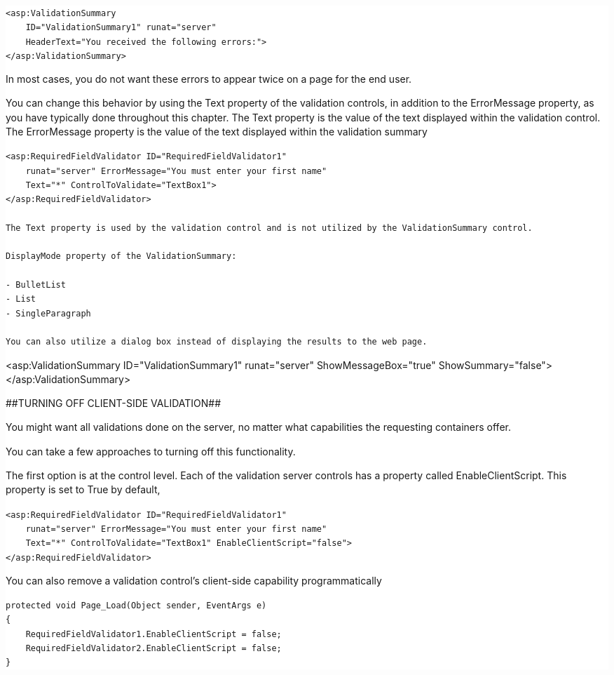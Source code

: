```
<asp:ValidationSummary 
    ID="ValidationSummary1" runat="server" 
    HeaderText="You received the following errors:">
</asp:ValidationSummary>
```

In most cases, you do not want these errors to appear twice on a page for the end user.

You can change this behavior by using the Text property of the validation controls, in addition to the ErrorMessage property, as you have typically done throughout this chapter. The Text property is the value of the text displayed within the validation control. The ErrorMessage property is the value of the text displayed within the validation summary

```
<asp:RequiredFieldValidator ID="RequiredFieldValidator1" 
    runat="server" ErrorMessage="You must enter your first name" 
    Text="*" ControlToValidate="TextBox1">
</asp:RequiredFieldValidator>

The Text property is used by the validation control and is not utilized by the ValidationSummary control.

DisplayMode property of the ValidationSummary:

- BulletList 
- List 
- SingleParagraph

You can also utilize a dialog box instead of displaying the results to the web page.

```
<asp:ValidationSummary ID="ValidationSummary1" runat="server"
    ShowMessageBox="true" ShowSummary="false">
</asp:ValidationSummary>

##TURNING OFF CLIENT-SIDE VALIDATION##

You might want all validations done on the server, no matter what capabilities the requesting containers offer.

You can take a few approaches to turning off this functionality.

The first option is at the control level. Each of the validation server controls has a property called EnableClientScript. This property is set to True by default,

```
<asp:RequiredFieldValidator ID="RequiredFieldValidator1"
    runat="server" ErrorMessage="You must enter your first name"
    Text="*" ControlToValidate="TextBox1" EnableClientScript="false">
</asp:RequiredFieldValidator>
```

You can also remove a validation control’s client-side capability programmatically

```
protected void Page_Load(Object sender, EventArgs e)   
{
    RequiredFieldValidator1.EnableClientScript = false;
    RequiredFieldValidator2.EnableClientScript = false;
}
```
